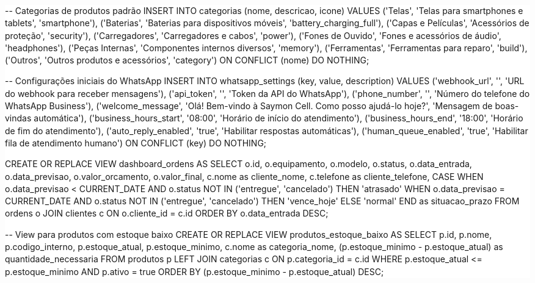 -- Categorias de produtos padrão
INSERT INTO categorias (nome, descricao, icone) VALUES
('Telas', 'Telas para smartphones e tablets', 'smartphone'),
('Baterias', 'Baterias para dispositivos móveis', 'battery_charging_full'),
('Capas e Películas', 'Acessórios de proteção', 'security'),
('Carregadores', 'Carregadores e cabos', 'power'),
('Fones de Ouvido', 'Fones e acessórios de áudio', 'headphones'),
('Peças Internas', 'Componentes internos diversos', 'memory'),
('Ferramentas', 'Ferramentas para reparo', 'build'),
('Outros', 'Outros produtos e acessórios', 'category')
ON CONFLICT (nome) DO NOTHING;

-- Configurações iniciais do WhatsApp
INSERT INTO whatsapp_settings (key, value, description) VALUES
('webhook_url', '', 'URL do webhook para receber mensagens'),
('api_token', '', 'Token da API do WhatsApp'),
('phone_number', '', 'Número do telefone do WhatsApp Business'),
('welcome_message', 'Olá! Bem-vindo à Saymon Cell. Como posso ajudá-lo hoje?', 'Mensagem de boas-vindas automática'),
('business_hours_start', '08:00', 'Horário de início do atendimento'),
('business_hours_end', '18:00', 'Horário de fim do atendimento'),
('auto_reply_enabled', 'true', 'Habilitar respostas automáticas'),
('human_queue_enabled', 'true', 'Habilitar fila de atendimento humano')
ON CONFLICT (key) DO NOTHING;

CREATE OR REPLACE VIEW dashboard_ordens AS
SELECT 
    o.id,
    o.equipamento,
    o.modelo,
    o.status,
    o.data_entrada,
    o.data_previsao,
    o.valor_orcamento,
    o.valor_final,
    c.nome as cliente_nome,
    c.telefone as cliente_telefone,
    CASE 
        WHEN o.data_previsao < CURRENT_DATE AND o.status NOT IN ('entregue', 'cancelado') THEN 'atrasado'
        WHEN o.data_previsao = CURRENT_DATE AND o.status NOT IN ('entregue', 'cancelado') THEN 'vence_hoje'
        ELSE 'normal'
    END as situacao_prazo
FROM ordens o
JOIN clientes c ON o.cliente_id = c.id
ORDER BY o.data_entrada DESC;

-- View para produtos com estoque baixo
CREATE OR REPLACE VIEW produtos_estoque_baixo AS
SELECT 
    p.id,
    p.nome,
    p.codigo_interno,
    p.estoque_atual,
    p.estoque_minimo,
    c.nome as categoria_nome,
    (p.estoque_minimo - p.estoque_atual) as quantidade_necessaria
FROM produtos p
LEFT JOIN categorias c ON p.categoria_id = c.id
WHERE p.estoque_atual <= p.estoque_minimo
AND p.ativo = true
ORDER BY (p.estoque_minimo - p.estoque_atual) DESC;
